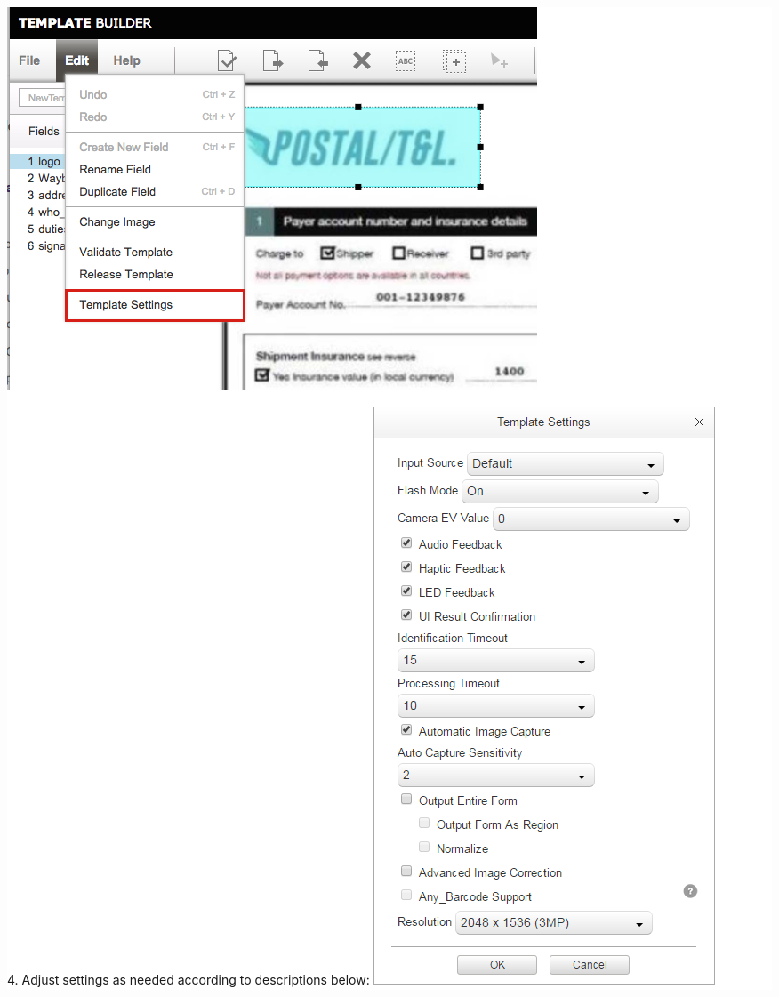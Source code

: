 ![img](template_settings.png)
<br>

&#52;. Adjust settings as needed according to descriptions below: 
![img](image32.png)
<br>
